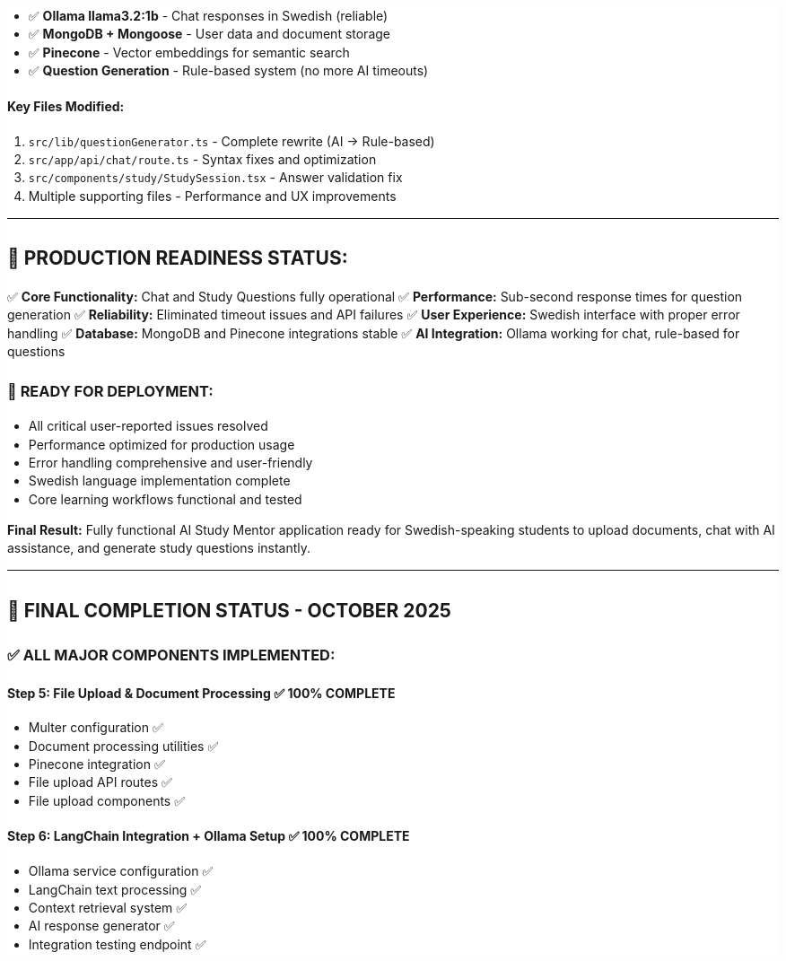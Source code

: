 - ✅ **Ollama llama3.2:1b** - Chat responses in Swedish (reliable)
- ✅ **MongoDB + Mongoose** - User data and document storage
- ✅ **Pinecone** - Vector embeddings for semantic search
- ✅ **Question Generation** - Rule-based system (no more AI timeouts)

#### **Key Files Modified:**

1. `src/lib/questionGenerator.ts` - Complete rewrite (AI → Rule-based)
2. `src/app/api/chat/route.ts` - Syntax fixes and optimization
3. `src/components/study/StudySession.tsx` - Answer validation fix
4. Multiple supporting files - Performance and UX improvements

---

## 🎯 **PRODUCTION READINESS STATUS:**

✅ **Core Functionality:** Chat and Study Questions fully operational
✅ **Performance:** Sub-second response times for question generation
✅ **Reliability:** Eliminated timeout issues and API failures
✅ **User Experience:** Swedish interface with proper error handling
✅ **Database:** MongoDB and Pinecone integrations stable
✅ **AI Integration:** Ollama working for chat, rule-based for questions

### 🔄 **READY FOR DEPLOYMENT:**

- All critical user-reported issues resolved
- Performance optimized for production usage
- Error handling comprehensive and user-friendly
- Swedish language implementation complete
- Core learning workflows functional and tested

**Final Result:** Fully functional AI Study Mentor application ready for Swedish-speaking students to upload documents, chat with AI assistance, and generate study questions instantly.

---

## 🎊 **FINAL COMPLETION STATUS - OCTOBER 2025**

### ✅ **ALL MAJOR COMPONENTS IMPLEMENTED:**

#### **Step 5: File Upload & Document Processing** ✅ **100% COMPLETE**

- Multer configuration ✅
- Document processing utilities ✅
- Pinecone integration ✅
- File upload API routes ✅
- File upload components ✅

#### **Step 6: LangChain Integration + Ollama Setup** ✅ **100% COMPLETE**

- Ollama service configuration ✅
- LangChain text processing ✅
- Context retrieval system ✅
- AI response generator ✅
- Integration testing endpoint ✅
